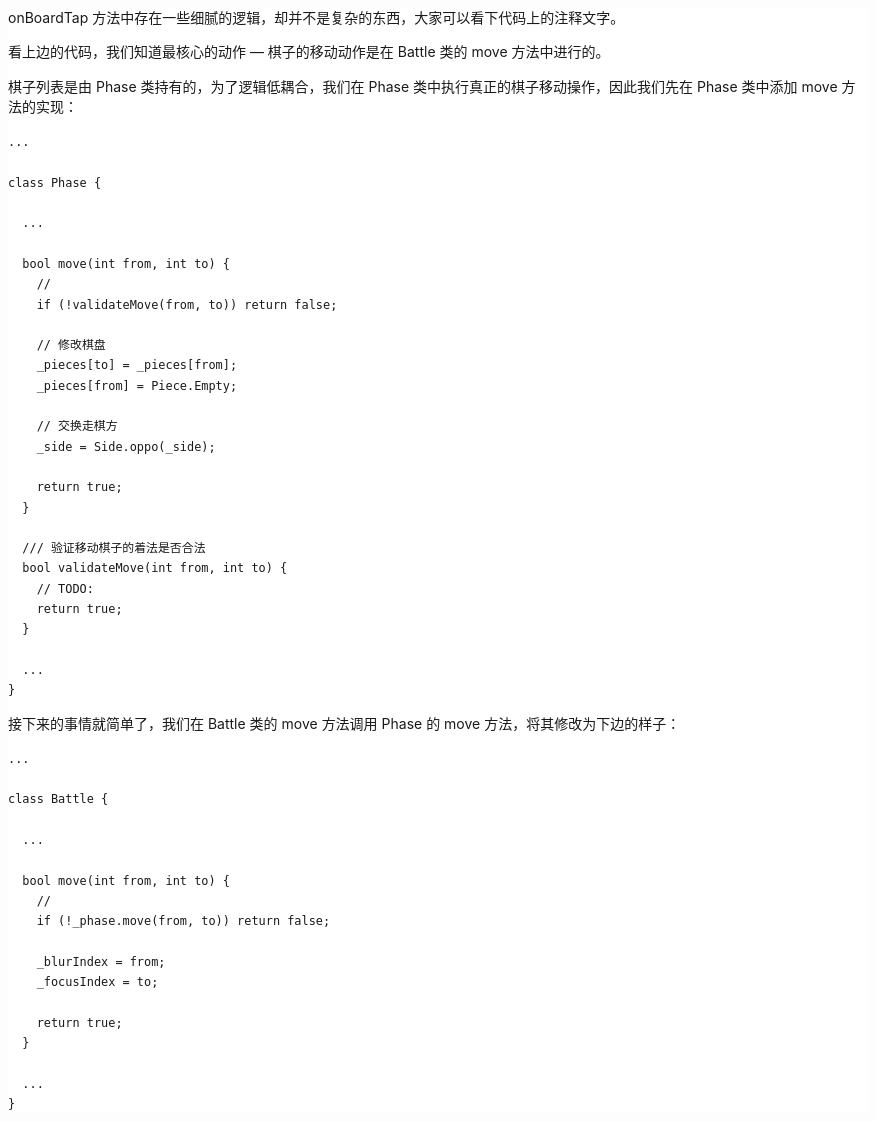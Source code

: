 onBoardTap 方法中存在一些细腻的逻辑，却并不是复杂的东西，大家可以看下代码上的注释文字。

看上边的代码，我们知道最核心的动作 — 棋子的移动动作是在 Battle 类的 move 方法中进行的。

棋子列表是由 Phase 类持有的，为了逻辑低耦合，我们在 Phase 类中执行真正的棋子移动操作，因此我们先在 Phase 类中添加 move 方法的实现：

```text
...

class Phase {

  ...

  bool move(int from, int to) {
    //
    if (!validateMove(from, to)) return false;

    // 修改棋盘
    _pieces[to] = _pieces[from];
    _pieces[from] = Piece.Empty;

    // 交换走棋方
    _side = Side.oppo(_side);

    return true;
  }

  /// 验证移动棋子的着法是否合法
  bool validateMove(int from, int to) {
    // TODO:
    return true;
  }

  ...
}

```

接下来的事情就简单了，我们在 Battle 类的 move 方法调用 Phase 的 move 方法，将其修改为下边的样子：

```text
...

class Battle {

  ...

  bool move(int from, int to) {
    //
    if (!_phase.move(from, to)) return false;

    _blurIndex = from;
    _focusIndex = to;

    return true;
  }

  ...
}

```
